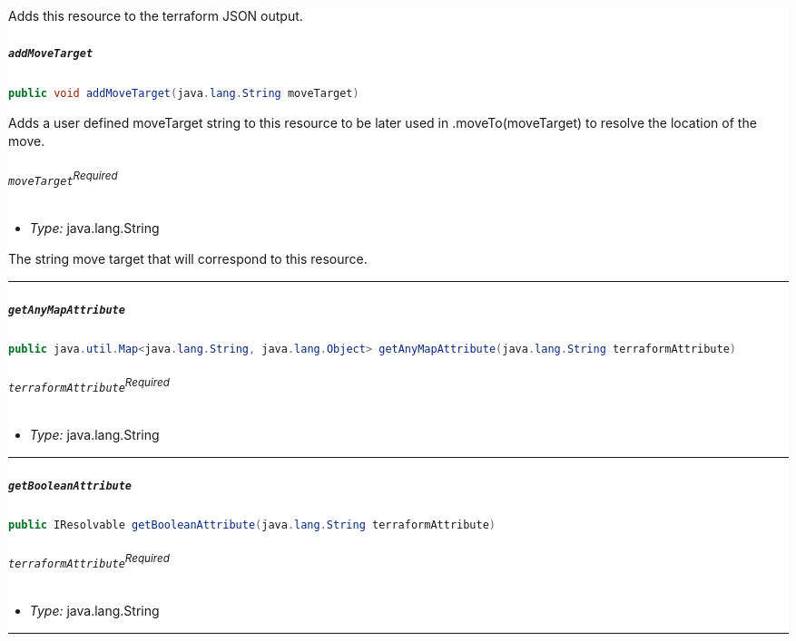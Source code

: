 Adds this resource to the terraform JSON output.

##### `addMoveTarget` <a name="addMoveTarget" id="@cdktf/provider-oraclepaas.javaServiceInstance.JavaServiceInstance.addMoveTarget"></a>

```java
public void addMoveTarget(java.lang.String moveTarget)
```

Adds a user defined moveTarget string to this resource to be later used in .moveTo(moveTarget) to resolve the location of the move.

###### `moveTarget`<sup>Required</sup> <a name="moveTarget" id="@cdktf/provider-oraclepaas.javaServiceInstance.JavaServiceInstance.addMoveTarget.parameter.moveTarget"></a>

- *Type:* java.lang.String

The string move target that will correspond to this resource.

---

##### `getAnyMapAttribute` <a name="getAnyMapAttribute" id="@cdktf/provider-oraclepaas.javaServiceInstance.JavaServiceInstance.getAnyMapAttribute"></a>

```java
public java.util.Map<java.lang.String, java.lang.Object> getAnyMapAttribute(java.lang.String terraformAttribute)
```

###### `terraformAttribute`<sup>Required</sup> <a name="terraformAttribute" id="@cdktf/provider-oraclepaas.javaServiceInstance.JavaServiceInstance.getAnyMapAttribute.parameter.terraformAttribute"></a>

- *Type:* java.lang.String

---

##### `getBooleanAttribute` <a name="getBooleanAttribute" id="@cdktf/provider-oraclepaas.javaServiceInstance.JavaServiceInstance.getBooleanAttribute"></a>

```java
public IResolvable getBooleanAttribute(java.lang.String terraformAttribute)
```

###### `terraformAttribute`<sup>Required</sup> <a name="terraformAttribute" id="@cdktf/provider-oraclepaas.javaServiceInstance.JavaServiceInstance.getBooleanAttribute.parameter.terraformAttribute"></a>

- *Type:* java.lang.String

---
